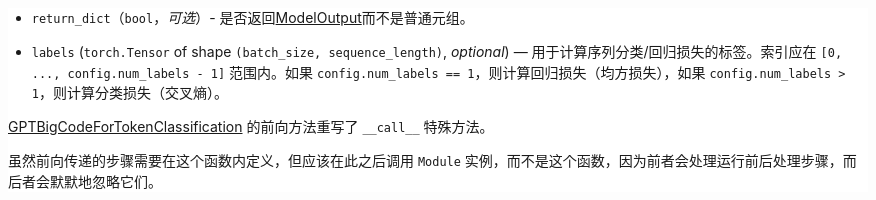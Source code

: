 +   `return_dict`（`bool`，*可选*）- 是否返回[ModelOutput](/docs/transformers/v4.37.2/en/main_classes/output#transformers.utils.ModelOutput)而不是普通元组。

+   `labels` (`torch.Tensor` of shape `(batch_size, sequence_length)`, *optional*) — 用于计算序列分类/回归损失的标签。索引应在 `[0, ..., config.num_labels - 1]` 范围内。如果 `config.num_labels == 1`，则计算回归损失（均方损失），如果 `config.num_labels > 1`，则计算分类损失（交叉熵）。

[GPTBigCodeForTokenClassification](/docs/transformers/v4.37.2/en/model_doc/gpt_bigcode#transformers.GPTBigCodeForTokenClassification) 的前向方法重写了 `__call__` 特殊方法。

虽然前向传递的步骤需要在这个函数内定义，但应该在此之后调用 `Module` 实例，而不是这个函数，因为前者会处理运行前后处理步骤，而后者会默默地忽略它们。
